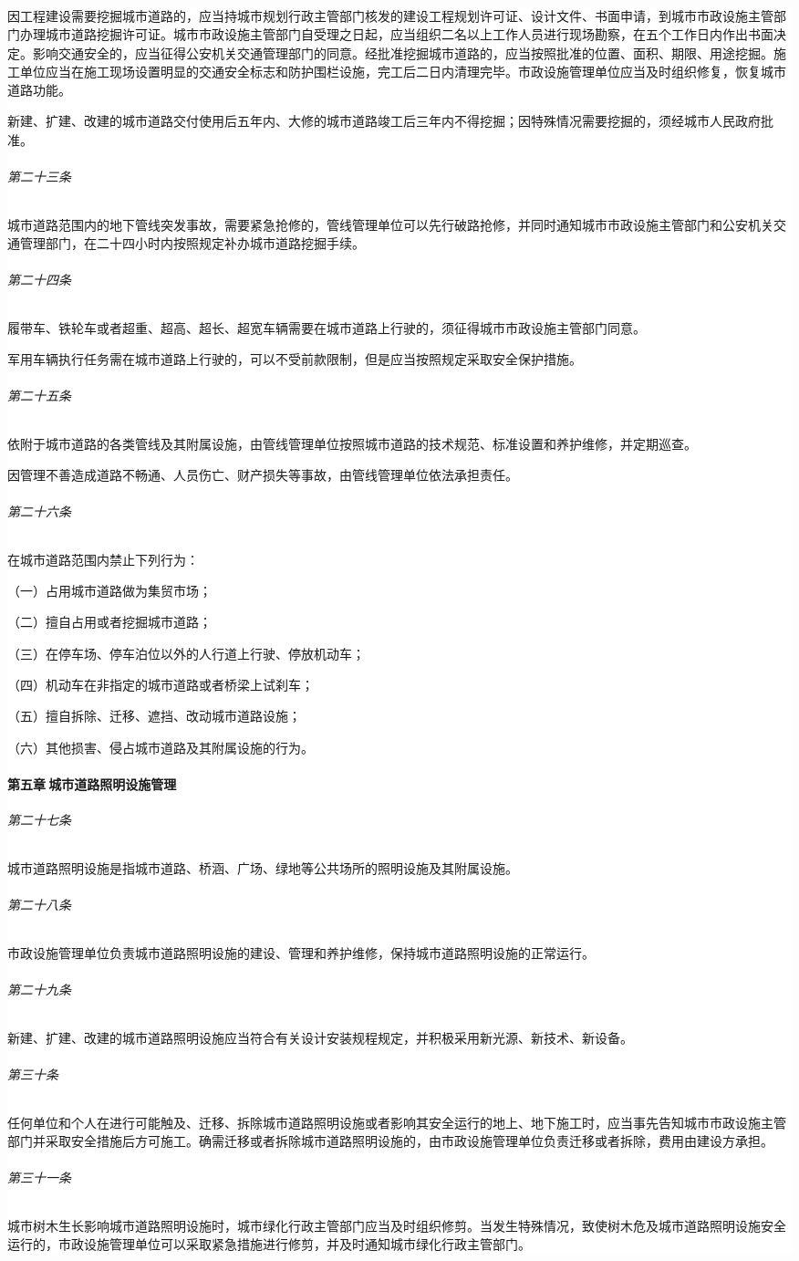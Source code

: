 因工程建设需要挖掘城市道路的，应当持城市规划行政主管部门核发的建设工程规划许可证、设计文件、书面申请，到城市市政设施主管部门办理城市道路挖掘许可证。城市市政设施主管部门自受理之日起，应当组织二名以上工作人员进行现场勘察，在五个工作日内作出书面决定。影响交通安全的，应当征得公安机关交通管理部门的同意。经批准挖掘城市道路的，应当按照批准的位置、面积、期限、用途挖掘。施工单位应当在施工现场设置明显的交通安全标志和防护围栏设施，完工后二日内清理完毕。市政设施管理单位应当及时组织修复，恢复城市道路功能。

新建、扩建、改建的城市道路交付使用后五年内、大修的城市道路竣工后三年内不得挖掘；因特殊情况需要挖掘的，须经城市人民政府批准。

###### 第二十三条

城市道路范围内的地下管线突发事故，需要紧急抢修的，管线管理单位可以先行破路抢修，并同时通知城市市政设施主管部门和公安机关交通管理部门，在二十四小时内按照规定补办城市道路挖掘手续。

###### 第二十四条

履带车、铁轮车或者超重、超高、超长、超宽车辆需要在城市道路上行驶的，须征得城市市政设施主管部门同意。

军用车辆执行任务需在城市道路上行驶的，可以不受前款限制，但是应当按照规定采取安全保护措施。

###### 第二十五条

依附于城市道路的各类管线及其附属设施，由管线管理单位按照城市道路的技术规范、标准设置和养护维修，并定期巡查。

因管理不善造成道路不畅通、人员伤亡、财产损失等事故，由管线管理单位依法承担责任。

###### 第二十六条

在城市道路范围内禁止下列行为：

（一）占用城市道路做为集贸市场；

（二）擅自占用或者挖掘城市道路；

（三）在停车场、停车泊位以外的人行道上行驶、停放机动车；

（四）机动车在非指定的城市道路或者桥梁上试刹车；

（五）擅自拆除、迁移、遮挡、改动城市道路设施；

（六）其他损害、侵占城市道路及其附属设施的行为。

#### 第五章 城市道路照明设施管理

###### 第二十七条

城市道路照明设施是指城市道路、桥涵、广场、绿地等公共场所的照明设施及其附属设施。

###### 第二十八条

市政设施管理单位负责城市道路照明设施的建设、管理和养护维修，保持城市道路照明设施的正常运行。

###### 第二十九条

新建、扩建、改建的城市道路照明设施应当符合有关设计安装规程规定，并积极采用新光源、新技术、新设备。

###### 第三十条

任何单位和个人在进行可能触及、迁移、拆除城市道路照明设施或者影响其安全运行的地上、地下施工时，应当事先告知城市市政设施主管部门并采取安全措施后方可施工。确需迁移或者拆除城市道路照明设施的，由市政设施管理单位负责迁移或者拆除，费用由建设方承担。

###### 第三十一条

城市树木生长影响城市道路照明设施时，城市绿化行政主管部门应当及时组织修剪。当发生特殊情况，致使树木危及城市道路照明设施安全运行的，市政设施管理单位可以采取紧急措施进行修剪，并及时通知城市绿化行政主管部门。
